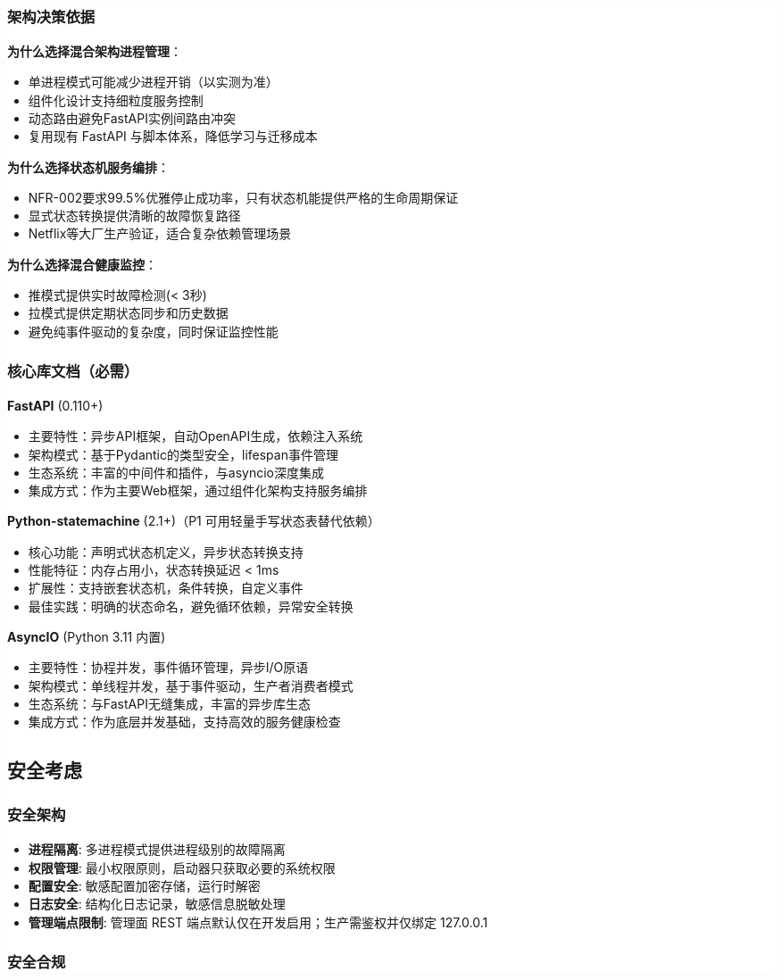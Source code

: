 ### 架构决策依据

**为什么选择混合架构进程管理**：

- 单进程模式可能减少进程开销（以实测为准）
- 组件化设计支持细粒度服务控制
- 动态路由避免FastAPI实例间路由冲突
- 复用现有 FastAPI 与脚本体系，降低学习与迁移成本

**为什么选择状态机服务编排**：

- NFR-002要求99.5%优雅停止成功率，只有状态机能提供严格的生命周期保证
- 显式状态转换提供清晰的故障恢复路径
- Netflix等大厂生产验证，适合复杂依赖管理场景

**为什么选择混合健康监控**：

- 推模式提供实时故障检测(< 3秒)
- 拉模式提供定期状态同步和历史数据
- 避免纯事件驱动的复杂度，同时保证监控性能

### 核心库文档（必需）

**FastAPI** (0.110+)

- 主要特性：异步API框架，自动OpenAPI生成，依赖注入系统
- 架构模式：基于Pydantic的类型安全，lifespan事件管理
- 生态系统：丰富的中间件和插件，与asyncio深度集成
- 集成方式：作为主要Web框架，通过组件化架构支持服务编排

**Python-statemachine** (2.1+)（P1 可用轻量手写状态表替代依赖）

- 核心功能：声明式状态机定义，异步状态转换支持
- 性能特征：内存占用小，状态转换延迟 < 1ms
- 扩展性：支持嵌套状态机，条件转换，自定义事件
- 最佳实践：明确的状态命名，避免循环依赖，异常安全转换

**AsyncIO** (Python 3.11 内置)

- 主要特性：协程并发，事件循环管理，异步I/O原语
- 架构模式：单线程并发，基于事件驱动，生产者消费者模式
- 生态系统：与FastAPI无缝集成，丰富的异步库生态
- 集成方式：作为底层并发基础，支持高效的服务健康检查

## 安全考虑

### 安全架构

- **进程隔离**: 多进程模式提供进程级别的故障隔离
- **权限管理**: 最小权限原则，启动器只获取必要的系统权限
- **配置安全**: 敏感配置加密存储，运行时解密
- **日志安全**: 结构化日志记录，敏感信息脱敏处理
- **管理端点限制**: 管理面 REST 端点默认仅在开发启用；生产需鉴权并仅绑定 127.0.0.1

### 安全合规
